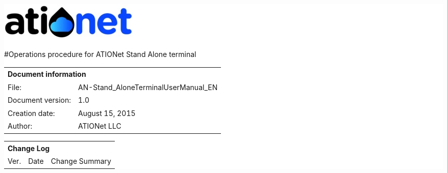 ![ationetlogo](Content/Images/ATIOnetLogo_250x70.png)


#Operations procedure for ATIONet Stand Alone terminal

<table>
	<tr>
		<th colspan="2" align="left">
			Document information
		</th>
	</tr>
	<tr>
		<td>
			File:
		</td>
		<td>
			AN-Stand_AloneTerminalUserManual_EN
		</td>
	</tr>
	<tr>
		<td>
		 Document version:
		</td>
		<td>
		 1.0
		</td>
	</tr>
	<tr>
		<td>
		 Creation date:
		</td>
		<td>
		 August 15, 2015
		</td>
	</tr>
	<tr>
		<td>
		 Author:
		</td>
		<td>
		 ATIONet LLC
		</td>
	</tr>
</table>

<table>
	<tr>
		<th colspan="3" align="left">
			Change Log
		</th>
	</tr>
	<tr>
		<td>
			Ver.
		</td>
		<td>
			Date
		</td>
		<td>
			Change Summary
		</td>
